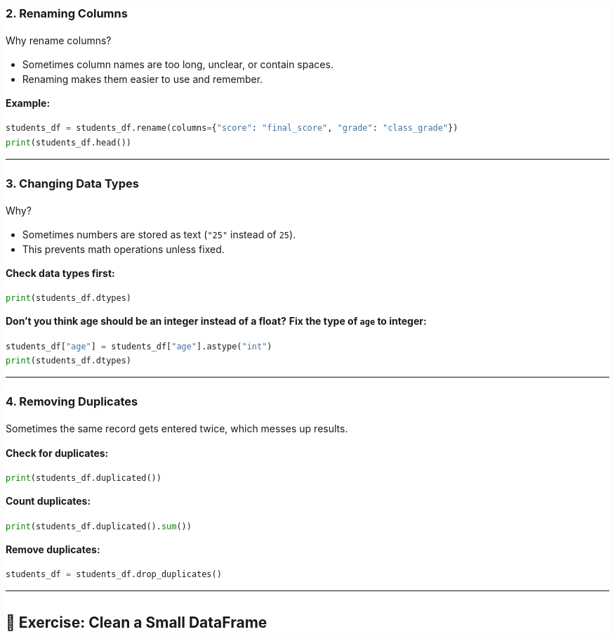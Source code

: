 
### 2. Renaming Columns  

Why rename columns?  
- Sometimes column names are too long, unclear, or contain spaces.  
- Renaming makes them easier to use and remember.  

**Example:**  
```python
students_df = students_df.rename(columns={"score": "final_score", "grade": "class_grade"})
print(students_df.head())
```

---

### 3. Changing Data Types  

Why?  
- Sometimes numbers are stored as text (`"25"` instead of `25`).  
- This prevents math operations unless fixed.  

**Check data types first:**  
```python
print(students_df.dtypes)
```

**Don’t you think age should be an integer instead of a float?**
**Fix the type of `age` to integer:**  
```python
students_df["age"] = students_df["age"].astype("int")
print(students_df.dtypes)
```

---

### 4. Removing Duplicates  

Sometimes the same record gets entered twice, which messes up results.  

**Check for duplicates:**  
```python
print(students_df.duplicated())
```

**Count duplicates:**  
```python
print(students_df.duplicated().sum())
```

**Remove duplicates:**  
```python
students_df = students_df.drop_duplicates()
```

---

## 📝 Exercise: Clean a Small DataFrame
